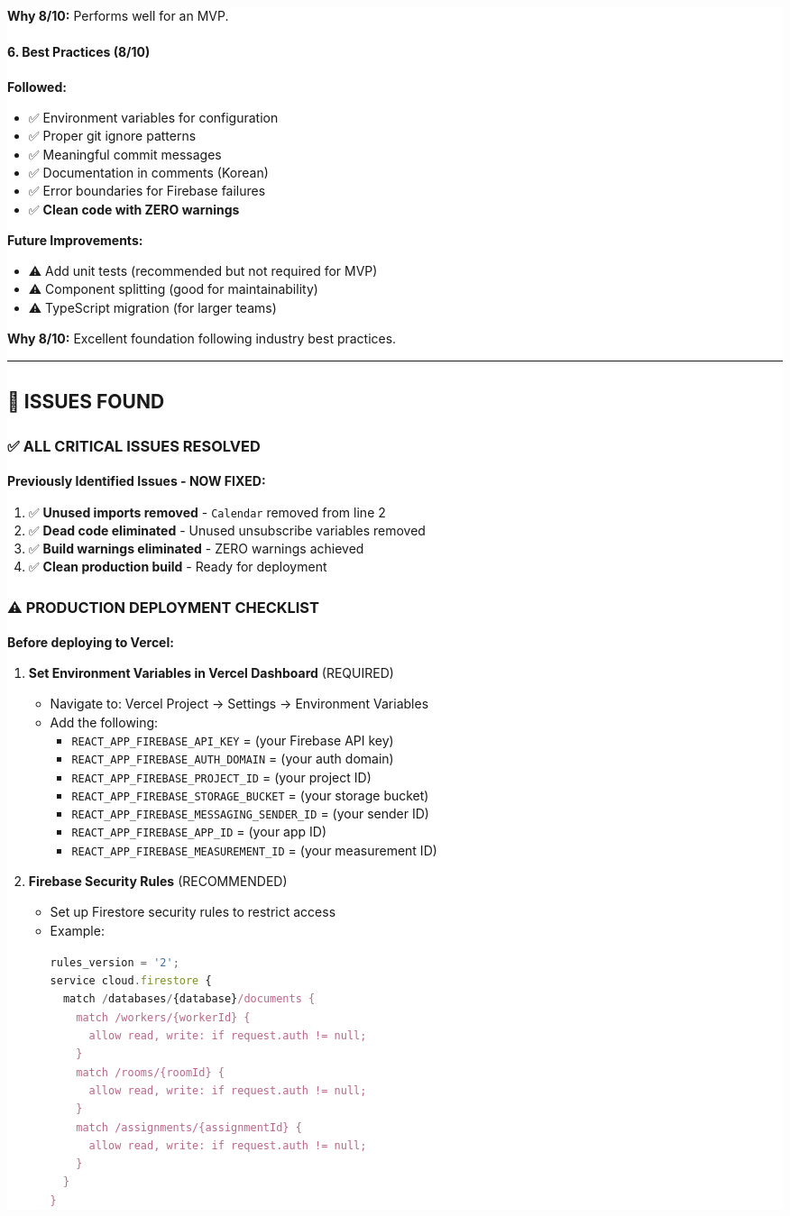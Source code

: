 **Why 8/10:** Performs well for an MVP.

#### 6. Best Practices (8/10)
**Followed:**
- ✅ Environment variables for configuration
- ✅ Proper git ignore patterns
- ✅ Meaningful commit messages
- ✅ Documentation in comments (Korean)
- ✅ Error boundaries for Firebase failures
- ✅ **Clean code with ZERO warnings**

**Future Improvements:**
- ⚠️ Add unit tests (recommended but not required for MVP)
- ⚠️ Component splitting (good for maintainability)
- ⚠️ TypeScript migration (for larger teams)

**Why 8/10:** Excellent foundation following industry best practices.

---

## 🐛 ISSUES FOUND

### ✅ ALL CRITICAL ISSUES RESOLVED

**Previously Identified Issues - NOW FIXED:**
1. ✅ **Unused imports removed** - `Calendar` removed from line 2
2. ✅ **Dead code eliminated** - Unused unsubscribe variables removed
3. ✅ **Build warnings eliminated** - ZERO warnings achieved
4. ✅ **Clean production build** - Ready for deployment

### ⚠️ PRODUCTION DEPLOYMENT CHECKLIST

**Before deploying to Vercel:**

1. **Set Environment Variables in Vercel Dashboard** (REQUIRED)
   - Navigate to: Vercel Project → Settings → Environment Variables
   - Add the following:
     - `REACT_APP_FIREBASE_API_KEY` = (your Firebase API key)
     - `REACT_APP_FIREBASE_AUTH_DOMAIN` = (your auth domain)
     - `REACT_APP_FIREBASE_PROJECT_ID` = (your project ID)
     - `REACT_APP_FIREBASE_STORAGE_BUCKET` = (your storage bucket)
     - `REACT_APP_FIREBASE_MESSAGING_SENDER_ID` = (your sender ID)
     - `REACT_APP_FIREBASE_APP_ID` = (your app ID)
     - `REACT_APP_FIREBASE_MEASUREMENT_ID` = (your measurement ID)

2. **Firebase Security Rules** (RECOMMENDED)
   - Set up Firestore security rules to restrict access
   - Example:
     ```javascript
     rules_version = '2';
     service cloud.firestore {
       match /databases/{database}/documents {
         match /workers/{workerId} {
           allow read, write: if request.auth != null;
         }
         match /rooms/{roomId} {
           allow read, write: if request.auth != null;
         }
         match /assignments/{assignmentId} {
           allow read, write: if request.auth != null;
         }
       }
     }
     ```
